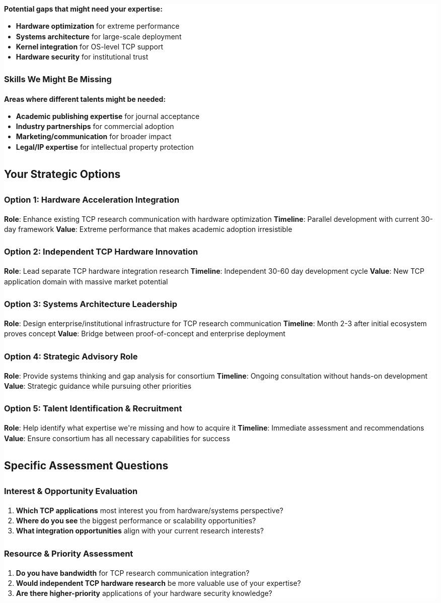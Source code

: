 **Potential gaps that might need your expertise:**
- **Hardware optimization** for extreme performance
- **Systems architecture** for large-scale deployment
- **Kernel integration** for OS-level TCP support
- **Hardware security** for institutional trust

### **Skills We Might Be Missing**
**Areas where different talents might be needed:**
- **Academic publishing expertise** for journal acceptance
- **Industry partnerships** for commercial adoption
- **Marketing/communication** for broader impact
- **Legal/IP expertise** for intellectual property protection

## Your Strategic Options

### **Option 1: Hardware Acceleration Integration**
**Role**: Enhance existing TCP research communication with hardware optimization
**Timeline**: Parallel development with current 30-day framework
**Value**: Extreme performance that makes academic adoption irresistible

### **Option 2: Independent TCP Hardware Innovation**
**Role**: Lead separate TCP hardware integration research
**Timeline**: Independent 30-60 day development cycle
**Value**: New TCP application domain with massive market potential

### **Option 3: Systems Architecture Leadership**
**Role**: Design enterprise/institutional infrastructure for TCP research communication
**Timeline**: Month 2-3 after initial ecosystem proves concept
**Value**: Bridge between proof-of-concept and enterprise deployment

### **Option 4: Strategic Advisory Role**
**Role**: Provide systems thinking and gap analysis for consortium
**Timeline**: Ongoing consultation without hands-on development
**Value**: Strategic guidance while pursuing other priorities

### **Option 5: Talent Identification & Recruitment**
**Role**: Help identify what expertise we're missing and how to acquire it
**Timeline**: Immediate assessment and recommendations
**Value**: Ensure consortium has all necessary capabilities for success

## Specific Assessment Questions

### **Interest & Opportunity Evaluation**
1. **Which TCP applications** most interest you from hardware/systems perspective?
2. **Where do you see** the biggest performance or scalability opportunities?
3. **What integration opportunities** align with your current research interests?

### **Resource & Priority Assessment**
1. **Do you have bandwidth** for TCP research communication integration?
2. **Would independent TCP hardware research** be more valuable use of your expertise?
3. **Are there higher-priority** applications of your hardware security knowledge?
